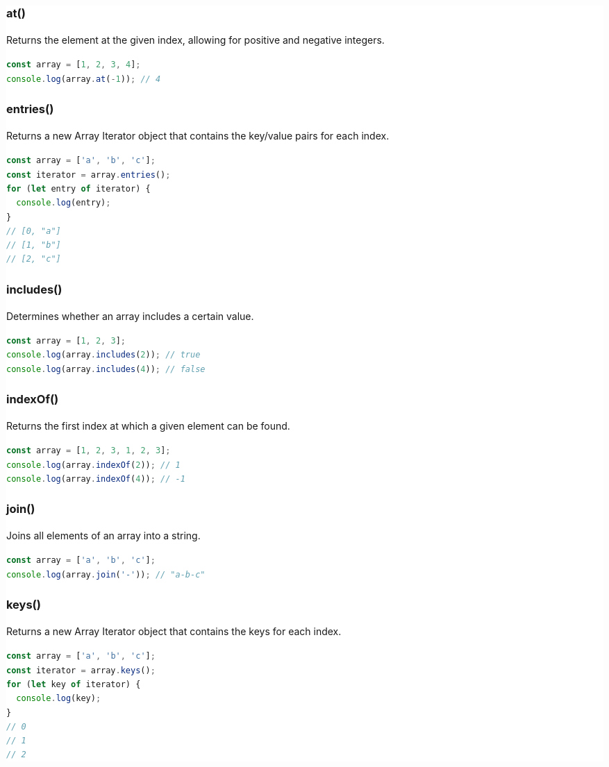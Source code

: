 ### at()
Returns the element at the given index, allowing for positive and negative integers.
```javascript
const array = [1, 2, 3, 4];
console.log(array.at(-1)); // 4
```

### entries()
Returns a new Array Iterator object that contains the key/value pairs for each index.
```javascript
const array = ['a', 'b', 'c'];
const iterator = array.entries();
for (let entry of iterator) {
  console.log(entry);
}
// [0, "a"]
// [1, "b"]
// [2, "c"]
```

### includes()
Determines whether an array includes a certain value.
```javascript
const array = [1, 2, 3];
console.log(array.includes(2)); // true
console.log(array.includes(4)); // false
```

### indexOf()
Returns the first index at which a given element can be found.
```javascript
const array = [1, 2, 3, 1, 2, 3];
console.log(array.indexOf(2)); // 1
console.log(array.indexOf(4)); // -1
```

### join()
Joins all elements of an array into a string.
```javascript
const array = ['a', 'b', 'c'];
console.log(array.join('-')); // "a-b-c"
```

### keys()
Returns a new Array Iterator object that contains the keys for each index.
```javascript
const array = ['a', 'b', 'c'];
const iterator = array.keys();
for (let key of iterator) {
  console.log(key);
}
// 0
// 1
// 2
```
